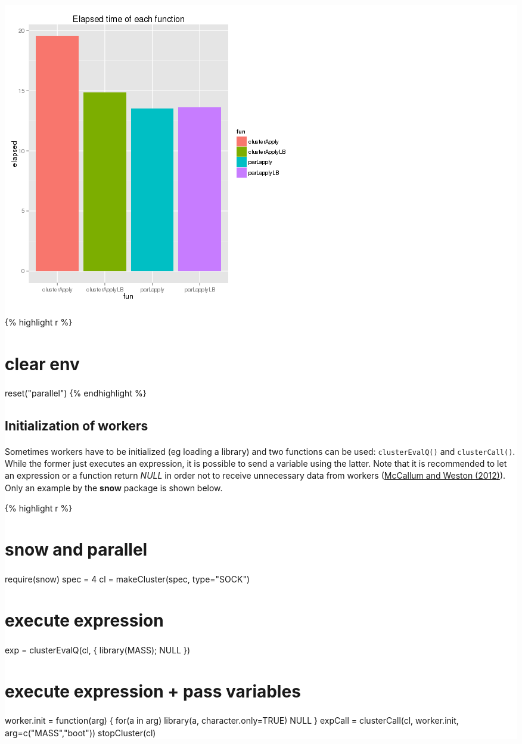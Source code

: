 ![center](/figs/2015-03-14-Parallel-Processing-on-Single-Machine-Part-I/case_II_par-1.png) 

{% highlight r %}
# clear env
reset("parallel")
{% endhighlight %}

## Initialization of workers

Sometimes workers have to be initialized (eg loading a library) and two functions can be used: `clusterEvalQ()` and `clusterCall()`. While the former just executes an expression, it is possible to send a variable using the latter. Note that it is recommended to let an expression or a function return *NULL* in order not to receive unnecessary data from workers ([McCallum and Weston (2012)](http://shop.oreilly.com/product/0636920021421.do)). Only an example by the **snow** package is shown below.


{% highlight r %}
# snow and parallel
require(snow)
spec = 4
cl = makeCluster(spec, type="SOCK")
# execute expression
exp = clusterEvalQ(cl, { library(MASS); NULL })
# execute expression + pass variables
worker.init = function(arg) {
  for(a in arg) library(a, character.only=TRUE)
  NULL
}
expCall = clusterCall(cl, worker.init, arg=c("MASS","boot"))
stopCluster(cl)

